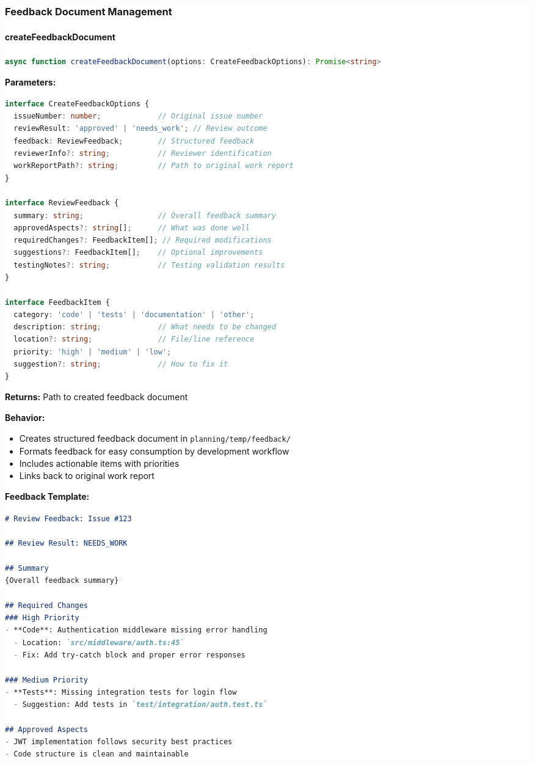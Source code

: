 
### Feedback Document Management

#### createFeedbackDocument
```typescript
async function createFeedbackDocument(options: CreateFeedbackOptions): Promise<string>
```

**Parameters:**
```typescript
interface CreateFeedbackOptions {
  issueNumber: number;             // Original issue number
  reviewResult: 'approved' | 'needs_work'; // Review outcome
  feedback: ReviewFeedback;        // Structured feedback
  reviewerInfo?: string;           // Reviewer identification
  workReportPath?: string;         // Path to original work report
}

interface ReviewFeedback {
  summary: string;                 // Overall feedback summary
  approvedAspects?: string[];      // What was done well
  requiredChanges?: FeedbackItem[]; // Required modifications
  suggestions?: FeedbackItem[];    // Optional improvements
  testingNotes?: string;           // Testing validation results
}

interface FeedbackItem {
  category: 'code' | 'tests' | 'documentation' | 'other';
  description: string;             // What needs to be changed
  location?: string;               // File/line reference
  priority: 'high' | 'medium' | 'low';
  suggestion?: string;             // How to fix it
}
```

**Returns:** Path to created feedback document

**Behavior:**
- Creates structured feedback document in `planning/temp/feedback/`
- Formats feedback for easy consumption by development workflow
- Includes actionable items with priorities
- Links back to original work report

**Feedback Template:**
```markdown
# Review Feedback: Issue #123

## Review Result: NEEDS_WORK

## Summary
{Overall feedback summary}

## Required Changes
### High Priority
- **Code**: Authentication middleware missing error handling
  - Location: `src/middleware/auth.ts:45`
  - Fix: Add try-catch block and proper error responses

### Medium Priority
- **Tests**: Missing integration tests for login flow
  - Suggestion: Add tests in `test/integration/auth.test.ts`

## Approved Aspects
- JWT implementation follows security best practices
- Code structure is clean and maintainable

```